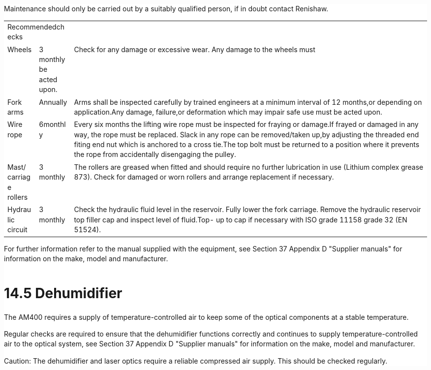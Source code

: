 Maintenance should only be carried out by a suitably qualified person, if in doubt contact Renishaw.  

<html><body><table><tr><td colspan="2">Recommendedchecks</td></tr><tr><td>Wheels</td><td>3 monthly be acted upon.</td><td>Check for any damage or excessive wear. Any damage to the wheels must</td></tr><tr><td>Fork arms</td><td>Annually</td><td>Arms shall be inspected carefully by trained engineers at a minimum interval of 12 months,or depending on application.Any damage, failure,or deformation which may impair safe use must be acted upon.</td></tr><tr><td>Wire rope</td><td>6monthly</td><td>Every six months the lifting wire rope must be inspected for fraying or damage.If frayed or damaged in any way, the rope must be replaced. Slack in any rope can be removed/taken up,by adjusting the threaded end fiting end nut which is anchored to a cross tie.The top bolt must be returned to a position where it prevents the rope from accidentally disengaging the pulley.</td></tr><tr><td>Mast/ carriage rollers</td><td>3 monthly</td><td>The rollers are greased when fitted and should require no further lubrication in use (Lithium complex grease 873). Check for damaged or worn rollers and arrange replacement if necessary.</td></tr><tr><td>Hydraulic circuit</td><td>3 monthly</td><td>Check the hydraulic fluid level in the reservoir. Fully lower the fork carriage. Remove the hydraulic reservoir top filler cap and inspect level of fluid.Top- up to cap if necessary with ISO grade 11158 grade 32 (EN 51524).</td></tr></table></body></html>  

For further information refer to the manual supplied with the equipment, see Section 37 Appendix D "Supplier manuals" for information on the make, model and manufacturer.  

# 14.5 Dehumidifier  

The AM400 requires a supply of temperature-controlled air to keep some of the optical components at a stable temperature.  

Regular checks are required to ensure that the dehumidifier functions correctly and continues to supply temperature-controlled air to the optical system, see Section 37 Appendix D "Supplier manuals" for information on the make, model and manufacturer.  

Caution: The dehumidifier and laser optics require a reliable compressed air supply. This should be checked regularly.  